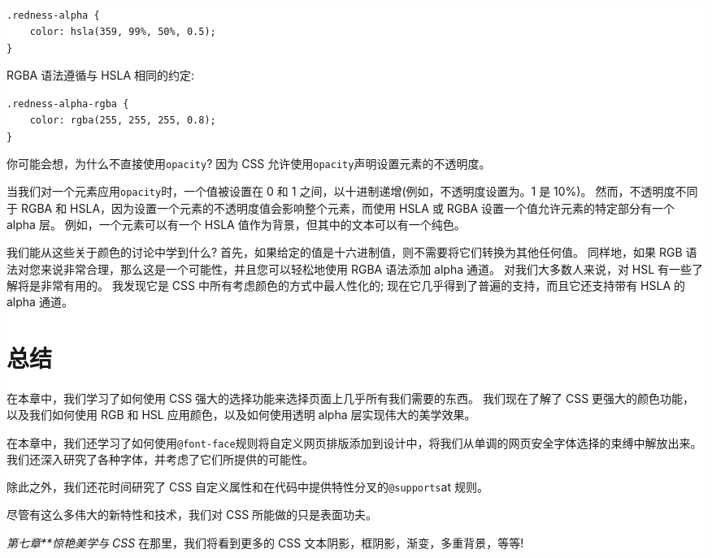 ```html
.redness-alpha {
    color: hsla(359, 99%, 50%, 0.5);
} 
```

RGBA 语法遵循与 HSLA 相同的约定:

```html
.redness-alpha-rgba {
    color: rgba(255, 255, 255, 0.8);
} 
```

你可能会想，为什么不直接使用`opacity`? 因为 CSS 允许使用`opacity`声明设置元素的不透明度。

当我们对一个元素应用`opacity`时，一个值被设置在 0 和 1 之间，以十进制递增(例如，不透明度设置为。1 是 10%)。 然而，不透明度不同于 RGBA 和 HSLA，因为设置一个元素的不透明度值会影响整个元素，而使用 HSLA 或 RGBA 设置一个值允许元素的特定部分有一个 alpha 层。 例如，一个元素可以有一个 HSLA 值作为背景，但其中的文本可以有一个纯色。

我们能从这些关于颜色的讨论中学到什么? 首先，如果给定的值是十六进制值，则不需要将它们转换为其他任何值。 同样地，如果 RGB 语法对您来说非常合理，那么这是一个可能性，并且您可以轻松地使用 RGBA 语法添加 alpha 通道。 对我们大多数人来说，对 HSL 有一些了解将是非常有用的。 我发现它是 CSS 中所有考虑颜色的方式中最人性化的; 现在它几乎得到了普遍的支持，而且它还支持带有 HSLA 的 alpha 通道。

# 总结

在本章中，我们学习了如何使用 CSS 强大的选择功能来选择页面上几乎所有我们需要的东西。 我们现在了解了 CSS 更强大的颜色功能，以及我们如何使用 RGB 和 HSL 应用颜色，以及如何使用透明 alpha 层实现伟大的美学效果。

在本章中，我们还学习了如何使用`@font-face`规则将自定义网页排版添加到设计中，将我们从单调的网页安全字体选择的束缚中解放出来。 我们还深入研究了各种字体，并考虑了它们所提供的可能性。

除此之外，我们还花时间研究了 CSS 自定义属性和在代码中提供特性分叉的`@supports`at 规则。

尽管有这么多伟大的新特性和技术，我们对 CSS 所能做的只是表面功夫。

*第七章**惊艳美学与 CSS* 在那里，我们将看到更多的 CSS 文本阴影，框阴影，渐变，多重背景，等等!
